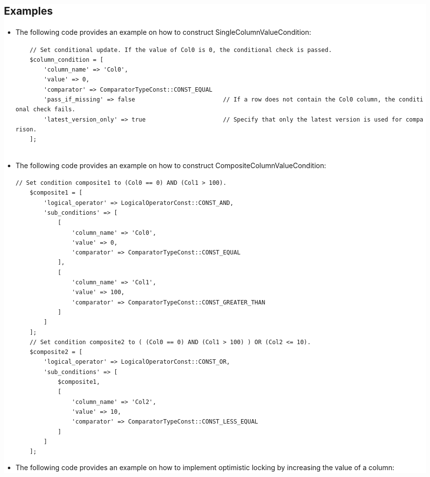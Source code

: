 ## Examples

-   The following code provides an example on how to construct SingleColumnValueCondition:

    ```
        // Set conditional update. If the value of Col0 is 0, the conditional check is passed.
        $column_condition = [
            'column_name' => 'Col0',
            'value' => 0,
            'comparator' => ComparatorTypeConst::CONST_EQUAL 
            'pass_if_missing' => false                         // If a row does not contain the Col0 column, the conditional check fails.
            'latest_version_only' => true                      // Specify that only the latest version is used for comparison.
        ];
            
    ```

-   The following code provides an example on how to construct CompositeColumnValueCondition:

    ```
    // Set condition composite1 to (Col0 == 0) AND (Col1 > 100).
        $composite1 = [
            'logical_operator' => LogicalOperatorConst::CONST_AND,
            'sub_conditions' => [
                [
                    'column_name' => 'Col0',
                    'value' => 0,
                    'comparator' => ComparatorTypeConst::CONST_EQUAL
                ],
                [
                    'column_name' => 'Col1',
                    'value' => 100,
                    'comparator' => ComparatorTypeConst::CONST_GREATER_THAN
                ]
            ]
        ];
        // Set condition composite2 to ( (Col0 == 0) AND (Col1 > 100) ) OR (Col2 <= 10).
        $composite2 = [
            'logical_operator' => LogicalOperatorConst::CONST_OR,
            'sub_conditions' => [
                $composite1,
                [
                    'column_name' => 'Col2',
                    'value' => 10,
                    'comparator' => ComparatorTypeConst::CONST_LESS_EQUAL
                ]
            ]
        ];
    ```

-   The following code provides an example on how to implement optimistic locking by increasing the value of a column:
